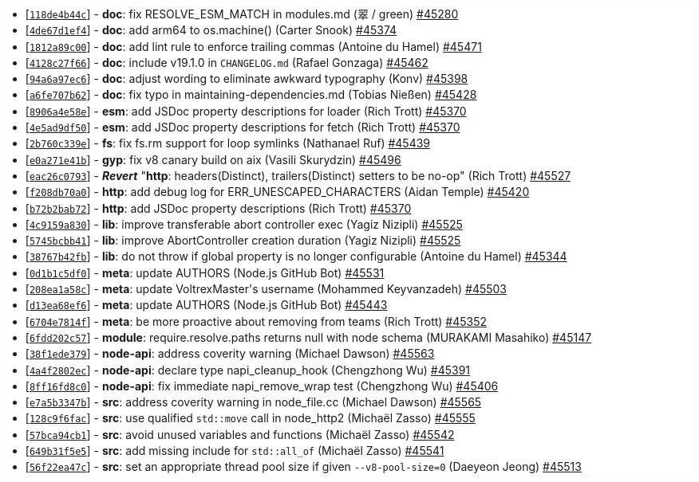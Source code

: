 * \[[`118de4b44c`](https://github.com/nodejs/node/commit/118de4b44c)] - **doc**: fix RESOLVE\_ESM\_MATCH in modules.md (翠 / green) [#45280](https://github.com/nodejs/node/pull/45280)
* \[[`4de67d1ef4`](https://github.com/nodejs/node/commit/4de67d1ef4)] - **doc**: add arm64 to os.machine() (Carter Snook) [#45374](https://github.com/nodejs/node/pull/45374)
* \[[`1812a89c00`](https://github.com/nodejs/node/commit/1812a89c00)] - **doc**: add lint rule to enforce trailing commas (Antoine du Hamel) [#45471](https://github.com/nodejs/node/pull/45471)
* \[[`4128c27f66`](https://github.com/nodejs/node/commit/4128c27f66)] - **doc**: include v19.1.0 in `CHANGELOG.md` (Rafael Gonzaga) [#45462](https://github.com/nodejs/node/pull/45462)
* \[[`94a6a97ec6`](https://github.com/nodejs/node/commit/94a6a97ec6)] - **doc**: adjust wording to eliminate awkward typography (Konv) [#45398](https://github.com/nodejs/node/pull/45398)
* \[[`a6fe707b62`](https://github.com/nodejs/node/commit/a6fe707b62)] - **doc**: fix typo in maintaining-dependencies.md (Tobias Nießen) [#45428](https://github.com/nodejs/node/pull/45428)
* \[[`8906a4e58e`](https://github.com/nodejs/node/commit/8906a4e58e)] - **esm**: add JSDoc property descriptions for loader (Rich Trott) [#45370](https://github.com/nodejs/node/pull/45370)
* \[[`4e5ad9df50`](https://github.com/nodejs/node/commit/4e5ad9df50)] - **esm**: add JSDoc property descriptions for fetch (Rich Trott) [#45370](https://github.com/nodejs/node/pull/45370)
* \[[`2b760c339e`](https://github.com/nodejs/node/commit/2b760c339e)] - **fs**: fix fs.rm support for loop symlinks (Nathanael Ruf) [#45439](https://github.com/nodejs/node/pull/45439)
* \[[`e0a271e41b`](https://github.com/nodejs/node/commit/e0a271e41b)] - **gyp**: fix v8 canary build on aix (Vasili Skurydzin) [#45496](https://github.com/nodejs/node/pull/45496)
* \[[`eac26c0793`](https://github.com/nodejs/node/commit/eac26c0793)] - _**Revert**_ "**http**: headers(Distinct), trailers(Distinct) setters to be no-op" (Rich Trott) [#45527](https://github.com/nodejs/node/pull/45527)
* \[[`f208db70a0`](https://github.com/nodejs/node/commit/f208db70a0)] - **http**: add debug log for ERR\_UNESCAPED\_CHARACTERS (Aidan Temple) [#45420](https://github.com/nodejs/node/pull/45420)
* \[[`b72b2bab72`](https://github.com/nodejs/node/commit/b72b2bab72)] - **http**: add JSDoc property descriptions (Rich Trott) [#45370](https://github.com/nodejs/node/pull/45370)
* \[[`4c9159a830`](https://github.com/nodejs/node/commit/4c9159a830)] - **lib**: improve transferable abort controller exec (Yagiz Nizipli) [#45525](https://github.com/nodejs/node/pull/45525)
* \[[`5745bcbb41`](https://github.com/nodejs/node/commit/5745bcbb41)] - **lib**: improve AbortController creation duration (Yagiz Nizipli) [#45525](https://github.com/nodejs/node/pull/45525)
* \[[`38767b42fb`](https://github.com/nodejs/node/commit/38767b42fb)] - **lib**: do not throw if global property is no longer configurable (Antoine du Hamel) [#45344](https://github.com/nodejs/node/pull/45344)
* \[[`0d1b1c5df0`](https://github.com/nodejs/node/commit/0d1b1c5df0)] - **meta**: update AUTHORS (Node.js GitHub Bot) [#45531](https://github.com/nodejs/node/pull/45531)
* \[[`208ea1a58c`](https://github.com/nodejs/node/commit/208ea1a58c)] - **meta**: update VoltrexMaster's username (Mohammed Keyvanzadeh) [#45503](https://github.com/nodejs/node/pull/45503)
* \[[`d13ea68ef6`](https://github.com/nodejs/node/commit/d13ea68ef6)] - **meta**: update AUTHORS (Node.js GitHub Bot) [#45443](https://github.com/nodejs/node/pull/45443)
* \[[`6704e7814f`](https://github.com/nodejs/node/commit/6704e7814f)] - **meta**: be more proactive about removing from teams (Rich Trott) [#45352](https://github.com/nodejs/node/pull/45352)
* \[[`6fdd202c57`](https://github.com/nodejs/node/commit/6fdd202c57)] - **module**: require.resolve.paths returns null with node schema (MURAKAMI Masahiko) [#45147](https://github.com/nodejs/node/pull/45147)
* \[[`38f1ede379`](https://github.com/nodejs/node/commit/38f1ede379)] - **node-api**: address coverity warning (Michael Dawson) [#45563](https://github.com/nodejs/node/pull/45563)
* \[[`4a4f2802ec`](https://github.com/nodejs/node/commit/4a4f2802ec)] - **node-api**: declare type napi\_cleanup\_hook (Chengzhong Wu) [#45391](https://github.com/nodejs/node/pull/45391)
* \[[`8ff16fd8c0`](https://github.com/nodejs/node/commit/8ff16fd8c0)] - **node-api**: fix immediate napi\_remove\_wrap test (Chengzhong Wu) [#45406](https://github.com/nodejs/node/pull/45406)
* \[[`e7a5b3347b`](https://github.com/nodejs/node/commit/e7a5b3347b)] - **src**: address coverity warning in node\_file.cc (Michael Dawson) [#45565](https://github.com/nodejs/node/pull/45565)
* \[[`128c9f6fac`](https://github.com/nodejs/node/commit/128c9f6fac)] - **src**: use qualified `std::move` call in node\_http2 (Michaël Zasso) [#45555](https://github.com/nodejs/node/pull/45555)
* \[[`57bca94cb1`](https://github.com/nodejs/node/commit/57bca94cb1)] - **src**: avoid unused variables and functions (Michaël Zasso) [#45542](https://github.com/nodejs/node/pull/45542)
* \[[`649b31f5e5`](https://github.com/nodejs/node/commit/649b31f5e5)] - **src**: add missing include for `std::all_of` (Michaël Zasso) [#45541](https://github.com/nodejs/node/pull/45541)
* \[[`56f22ea47c`](https://github.com/nodejs/node/commit/56f22ea47c)] - **src**: set an appropriate thread pool size if given `--v8-pool-size=0` (Daeyeon Jeong) [#45513](https://github.com/nodejs/node/pull/45513)